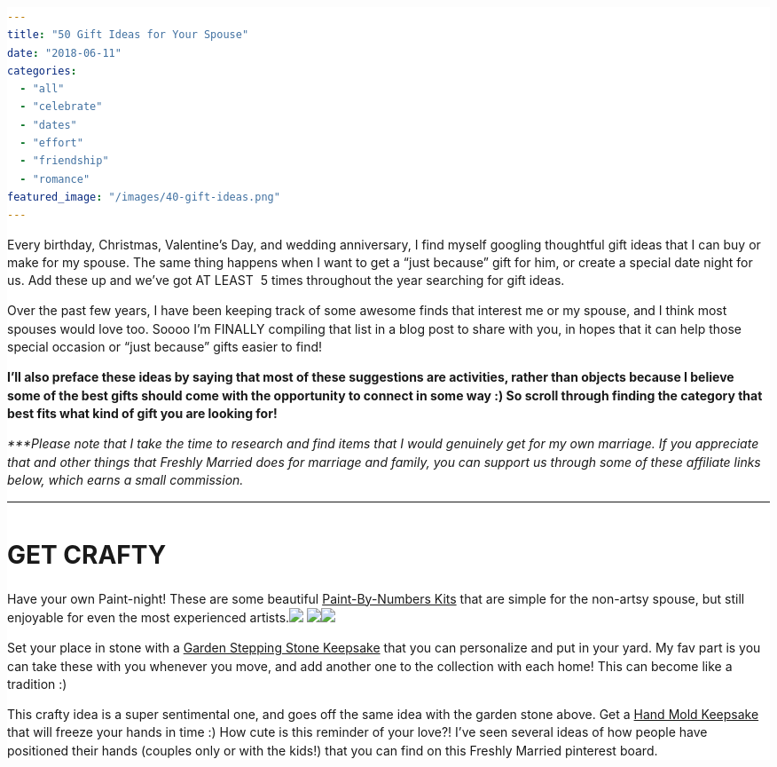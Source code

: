 ```yaml
---
title: "50 Gift Ideas for Your Spouse"
date: "2018-06-11"
categories: 
  - "all"
  - "celebrate"
  - "dates"
  - "effort"
  - "friendship"
  - "romance"
featured_image: "/images/40-gift-ideas.png"
---
```


Every birthday, Christmas, Valentine’s Day, and wedding anniversary, I find myself googling thoughtful gift ideas that I can buy or make for my spouse. The same thing happens when I want to get a “just because” gift for him, or create a special date night for us. Add these up and we’ve got AT LEAST  5 times throughout the year searching for gift ideas.

Over the past few years, I have been keeping track of some awesome finds that interest me or my spouse, and I think most spouses would love too. Soooo I’m FINALLY compiling that list in a blog post to share with you, in hopes that it can help those special occasion or “just because” gifts easier to find!

**I’ll also preface these ideas by saying that most of these suggestions are activities, rather than objects because I believe some of the best gifts should come with the opportunity to connect in some way :) So scroll through finding the category that best fits what kind of gift you are looking for!**

_\*\*\*Please note that I take the time to research and find items that I would genuinely get for my own marriage. If you appreciate that and other things that Freshly Married does for marriage and family, you can support us through some of these affiliate links below, which earns a small commission._

* * *

# GET CRAFTY

Have your own Paint-night! These are some beautiful [Paint-By-Numbers Kits](https://amzn.to/2LHnuHn) that are simple for the non-artsy spouse, but still enjoyable for even the most experienced artists.![](https://ir-na.amazon-adsystem.com/e/ir?t=freshlymarrie-20&l=li2&o=1&a=B074QCF914) [![](//ws-na.amazon-adsystem.com/widgets/q?_encoding=UTF8&ASIN=B01MSK1LZQ&Format=_SL250_&ID=AsinImage&MarketPlace=US&ServiceVersion=20070822&WS=1&tag=freshlymarrie-20)](https://www.amazon.com/Rihe-Numbers-Painting-Adults-Beginner/dp/B01MSK1LZQ/ref=as_li_ss_il?ie=UTF8&qid=1523900854&sr=8-24&keywords=paint+by+numbers+for+adults&linkCode=li3&tag=freshlymarrie-20&linkId=c505173e81a2a34b2e56898ced79a846)![](https://ir-na.amazon-adsystem.com/e/ir?t=freshlymarrie-20&l=li3&o=1&a=B01MSK1LZQ)

Set your place in stone with a [Garden Stepping Stone Keepsake](https://amzn.to/2shx9fx) that you can personalize and put in your yard. My fav part is you can take these with you whenever you move, and add another one to the collection with each home! This can become like a tradition :)

This crafty idea is a super sentimental one, and goes off the same idea with the garden stone above. Get a [Hand Mold Keepsake](https://amzn.to/2ITCX9n) that will freeze your hands in time :) How cute is this reminder of your love?! I’ve seen several ideas of how people have positioned their hands (couples only or with the kids!) that you can find on this Freshly Married pinterest board.
